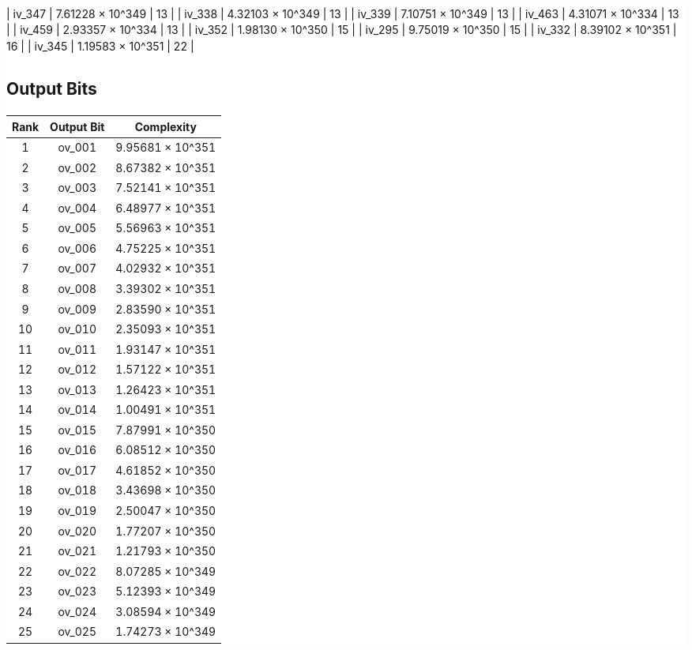 | iv_347 | 7.61228 × 10^349 | 13 |
| iv_338 | 4.32103 × 10^349 | 13 |
| iv_339 | 7.10751 × 10^349 | 13 |
| iv_463 | 4.31071 × 10^334 | 13 |
| iv_459 | 2.93357 × 10^334 | 13 |
| iv_352 | 1.98130 × 10^350 | 15 |
| iv_295 | 9.75019 × 10^350 | 15 |
| iv_332 | 8.39102 × 10^351 | 16 |
| iv_345 | 1.19583 × 10^351 | 22 |

## Output Bits

| Rank | Output Bit | Complexity |
|:----:|:----------:|:----------:|
| 1 | ov_001 | 9.95681 × 10^351 |
| 2 | ov_002 | 8.67382 × 10^351 |
| 3 | ov_003 | 7.52141 × 10^351 |
| 4 | ov_004 | 6.48977 × 10^351 |
| 5 | ov_005 | 5.56963 × 10^351 |
| 6 | ov_006 | 4.75225 × 10^351 |
| 7 | ov_007 | 4.02932 × 10^351 |
| 8 | ov_008 | 3.39302 × 10^351 |
| 9 | ov_009 | 2.83590 × 10^351 |
| 10 | ov_010 | 2.35093 × 10^351 |
| 11 | ov_011 | 1.93147 × 10^351 |
| 12 | ov_012 | 1.57122 × 10^351 |
| 13 | ov_013 | 1.26423 × 10^351 |
| 14 | ov_014 | 1.00491 × 10^351 |
| 15 | ov_015 | 7.87991 × 10^350 |
| 16 | ov_016 | 6.08512 × 10^350 |
| 17 | ov_017 | 4.61852 × 10^350 |
| 18 | ov_018 | 3.43698 × 10^350 |
| 19 | ov_019 | 2.50047 × 10^350 |
| 20 | ov_020 | 1.77207 × 10^350 |
| 21 | ov_021 | 1.21793 × 10^350 |
| 22 | ov_022 | 8.07285 × 10^349 |
| 23 | ov_023 | 5.12393 × 10^349 |
| 24 | ov_024 | 3.08594 × 10^349 |
| 25 | ov_025 | 1.74273 × 10^349 |